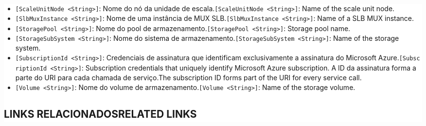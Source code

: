   - <span data-ttu-id="9bcb2-166">`[ScaleUnitNode <String>]`: Nome do nó da unidade de escala.</span><span class="sxs-lookup"><span data-stu-id="9bcb2-166">`[ScaleUnitNode <String>]`: Name of the scale unit node.</span></span>
  - <span data-ttu-id="9bcb2-167">`[SlbMuxInstance <String>]`: Nome de uma instância de MUX SLB.</span><span class="sxs-lookup"><span data-stu-id="9bcb2-167">`[SlbMuxInstance <String>]`: Name of a SLB MUX instance.</span></span>
  - <span data-ttu-id="9bcb2-168">`[StoragePool <String>]`: Nome do pool de armazenamento.</span><span class="sxs-lookup"><span data-stu-id="9bcb2-168">`[StoragePool <String>]`: Storage pool name.</span></span>
  - <span data-ttu-id="9bcb2-169">`[StorageSubSystem <String>]`: Nome do sistema de armazenamento.</span><span class="sxs-lookup"><span data-stu-id="9bcb2-169">`[StorageSubSystem <String>]`: Name of the storage system.</span></span>
  - <span data-ttu-id="9bcb2-170">`[SubscriptionId <String>]`: Credenciais de assinatura que identificam exclusivamente a assinatura do Microsoft Azure.</span><span class="sxs-lookup"><span data-stu-id="9bcb2-170">`[SubscriptionId <String>]`: Subscription credentials that uniquely identify Microsoft Azure subscription.</span></span> <span data-ttu-id="9bcb2-171">A ID da assinatura forma a parte do URI para cada chamada de serviço.</span><span class="sxs-lookup"><span data-stu-id="9bcb2-171">The subscription ID forms part of the URI for every service call.</span></span>
  - <span data-ttu-id="9bcb2-172">`[Volume <String>]`: Nome do volume de armazenamento.</span><span class="sxs-lookup"><span data-stu-id="9bcb2-172">`[Volume <String>]`: Name of the storage volume.</span></span>

## <span data-ttu-id="9bcb2-173">LINKS RELACIONADOS</span><span class="sxs-lookup"><span data-stu-id="9bcb2-173">RELATED LINKS</span></span>

